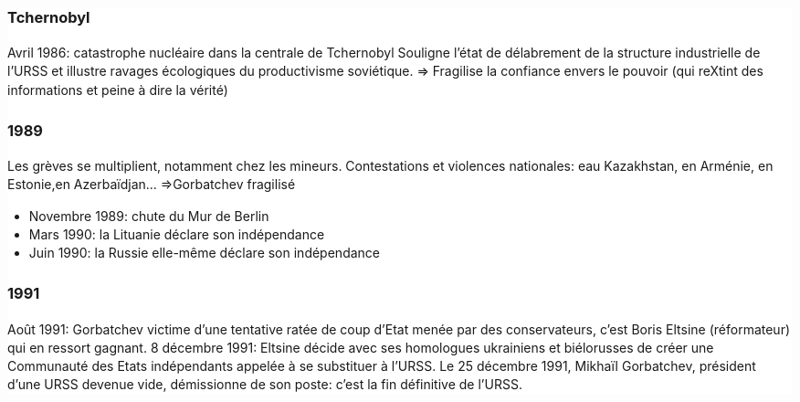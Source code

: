 ### Tchernobyl

Avril 1986: catastrophe nucléaire dans la centrale de Tchernobyl
Souligne l’état de délabrement de la structure industrielle de l’URSS et illustre ravages écologiques du productivisme soviétique.
=> Fragilise la confiance envers le pouvoir (qui reXtint des informations et peine à dire la vérité)

### 1989

Les grèves se multiplient, notamment chez les mineurs. Contestations et violences nationales: eau Kazakhstan, en Arménie, en Estonie,en Azerbaïdjan...
⇒Gorbatchev fragilisé
- Novembre 1989: chute du Mur de Berlin
- Mars 1990: la Lituanie déclare son indépendance
- Juin 1990: la Russie elle-même déclare son indépendance

### 1991

Août 1991: Gorbatchev victime d’une tentative ratée de coup d’Etat menée par des conservateurs, c’est Boris Eltsine (réformateur) qui en ressort gagnant.
8 décembre 1991: Eltsine décide avec ses homologues ukrainiens et biélorusses de créer une Communauté des Etats indépendants appelée à se substituer à l’URSS.
Le 25 décembre 1991, Mikhaïl Gorbatchev, président d’une URSS devenue vide, démissionne de son poste: c’est la fin définitive de l’URSS.

